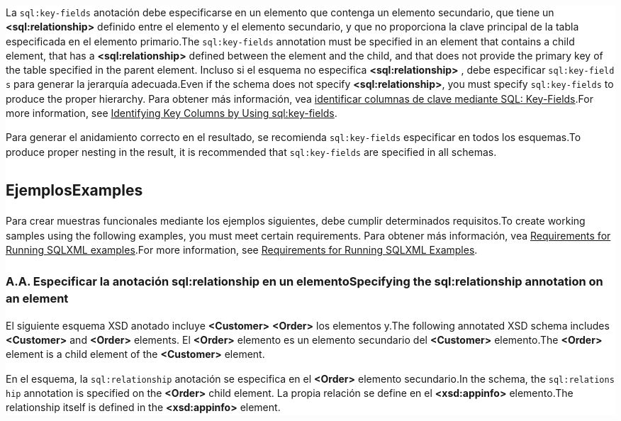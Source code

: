  <span data-ttu-id="64f5c-138">La `sql:key-fields` anotación debe especificarse en un elemento que contenga un elemento secundario, que tiene un **\<sql:relationship>** definido entre el elemento y el elemento secundario, y que no proporciona la clave principal de la tabla especificada en el elemento primario.</span><span class="sxs-lookup"><span data-stu-id="64f5c-138">The `sql:key-fields` annotation must be specified in an element that contains a child element, that has a **\<sql:relationship>** defined between the element and the child, and that does not provide the primary key of the table specified in the parent element.</span></span> <span data-ttu-id="64f5c-139">Incluso si el esquema no especifica **\<sql:relationship>** , debe especificar `sql:key-fields` para generar la jerarquía adecuada.</span><span class="sxs-lookup"><span data-stu-id="64f5c-139">Even if the schema does not specify **\<sql:relationship>**, you must specify `sql:key-fields` to produce the proper hierarchy.</span></span> <span data-ttu-id="64f5c-140">Para obtener más información, vea [identificar columnas de clave mediante SQL: Key-Fields](identifying-key-columns-using-sql-key-fields-sqlxml-4-0.md).</span><span class="sxs-lookup"><span data-stu-id="64f5c-140">For more information, see [Identifying Key Columns by Using sql:key-fields](identifying-key-columns-using-sql-key-fields-sqlxml-4-0.md).</span></span>  
  
 <span data-ttu-id="64f5c-141">Para generar el anidamiento correcto en el resultado, se recomienda `sql:key-fields` especificar en todos los esquemas.</span><span class="sxs-lookup"><span data-stu-id="64f5c-141">To produce proper nesting in the result, it is recommended that `sql:key-fields` are specified in all schemas.</span></span>  
  
## <a name="examples"></a><span data-ttu-id="64f5c-142">Ejemplos</span><span class="sxs-lookup"><span data-stu-id="64f5c-142">Examples</span></span>  
 <span data-ttu-id="64f5c-143">Para crear muestras funcionales mediante los ejemplos siguientes, debe cumplir determinados requisitos.</span><span class="sxs-lookup"><span data-stu-id="64f5c-143">To create working samples using the following examples, you must meet certain requirements.</span></span> <span data-ttu-id="64f5c-144">Para obtener más información, vea [Requirements for Running SQLXML examples](../sqlxml/requirements-for-running-sqlxml-examples.md).</span><span class="sxs-lookup"><span data-stu-id="64f5c-144">For more information, see [Requirements for Running SQLXML Examples](../sqlxml/requirements-for-running-sqlxml-examples.md).</span></span>  
  
### <a name="a-specifying-the-sqlrelationship-annotation-on-an-element"></a><span data-ttu-id="64f5c-145">A.</span><span class="sxs-lookup"><span data-stu-id="64f5c-145">A.</span></span> <span data-ttu-id="64f5c-146">Especificar la anotación sql:relationship en un elemento</span><span class="sxs-lookup"><span data-stu-id="64f5c-146">Specifying the sql:relationship annotation on an element</span></span>  
 <span data-ttu-id="64f5c-147">El siguiente esquema XSD anotado incluye **\<Customer>** **\<Order>** los elementos y.</span><span class="sxs-lookup"><span data-stu-id="64f5c-147">The following annotated XSD schema includes **\<Customer>** and **\<Order>** elements.</span></span> <span data-ttu-id="64f5c-148">El **\<Order>** elemento es un elemento secundario del **\<Customer>** elemento.</span><span class="sxs-lookup"><span data-stu-id="64f5c-148">The **\<Order>** element is a child element of the **\<Customer>** element.</span></span>  
  
 <span data-ttu-id="64f5c-149">En el esquema, la `sql:relationship` anotación se especifica en el **\<Order>** elemento secundario.</span><span class="sxs-lookup"><span data-stu-id="64f5c-149">In the schema, the `sql:relationship` annotation is specified on the **\<Order>** child element.</span></span> <span data-ttu-id="64f5c-150">La propia relación se define en el **\<xsd:appinfo>** elemento.</span><span class="sxs-lookup"><span data-stu-id="64f5c-150">The relationship itself is defined in the **\<xsd:appinfo>** element.</span></span>  
  